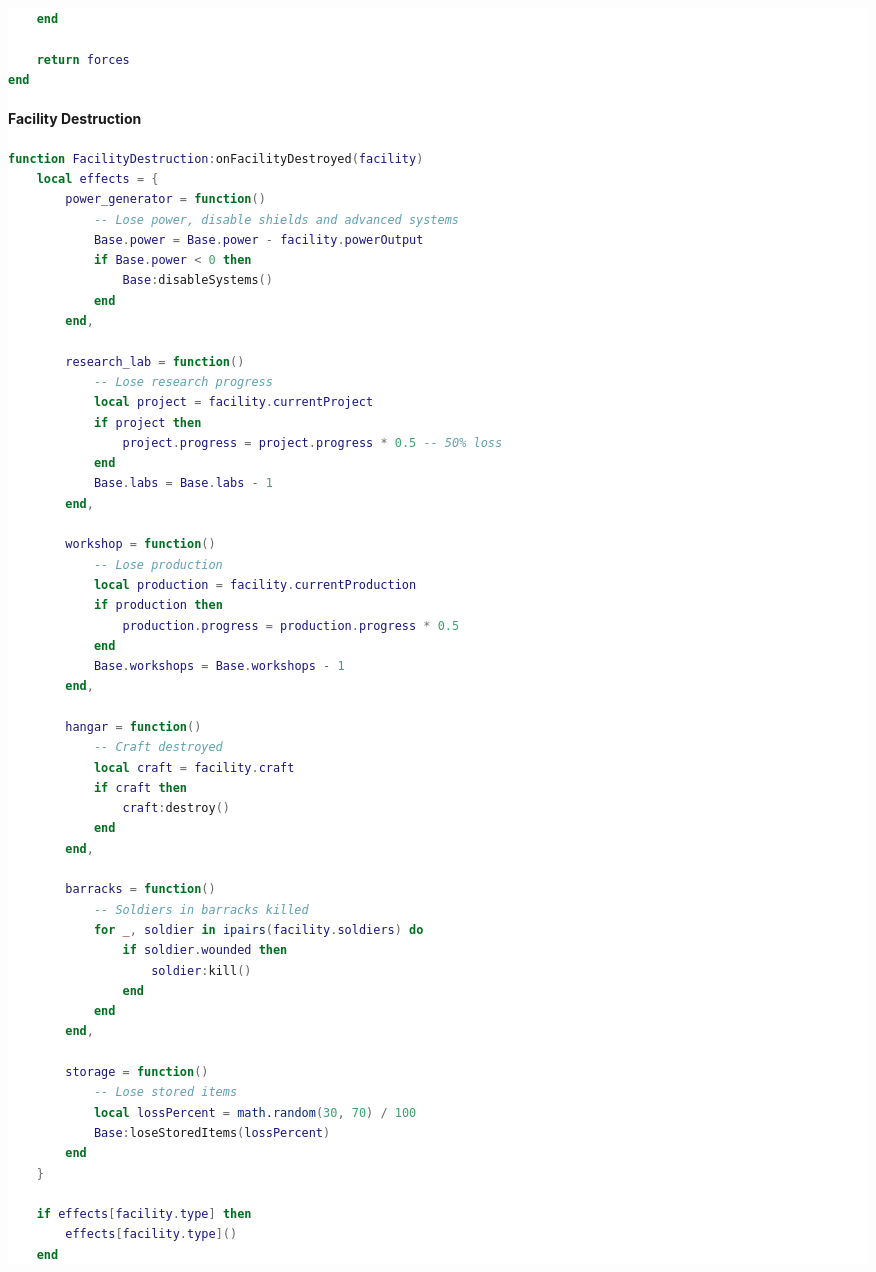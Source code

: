 ```lua
    end
    
    return forces
end
```

#### Facility Destruction

```lua
function FacilityDestruction:onFacilityDestroyed(facility)
    local effects = {
        power_generator = function()
            -- Lose power, disable shields and advanced systems
            Base.power = Base.power - facility.powerOutput
            if Base.power < 0 then
                Base:disableSystems()
            end
        end,
        
        research_lab = function()
            -- Lose research progress
            local project = facility.currentProject
            if project then
                project.progress = project.progress * 0.5 -- 50% loss
            end
            Base.labs = Base.labs - 1
        end,
        
        workshop = function()
            -- Lose production
            local production = facility.currentProduction
            if production then
                production.progress = production.progress * 0.5
            end
            Base.workshops = Base.workshops - 1
        end,
        
        hangar = function()
            -- Craft destroyed
            local craft = facility.craft
            if craft then
                craft:destroy()
            end
        end,
        
        barracks = function()
            -- Soldiers in barracks killed
            for _, soldier in ipairs(facility.soldiers) do
                if soldier.wounded then
                    soldier:kill()
                end
            end
        end,
        
        storage = function()
            -- Lose stored items
            local lossPercent = math.random(30, 70) / 100
            Base:loseStoredItems(lossPercent)
        end
    }
    
    if effects[facility.type] then
        effects[facility.type]()
    end
```